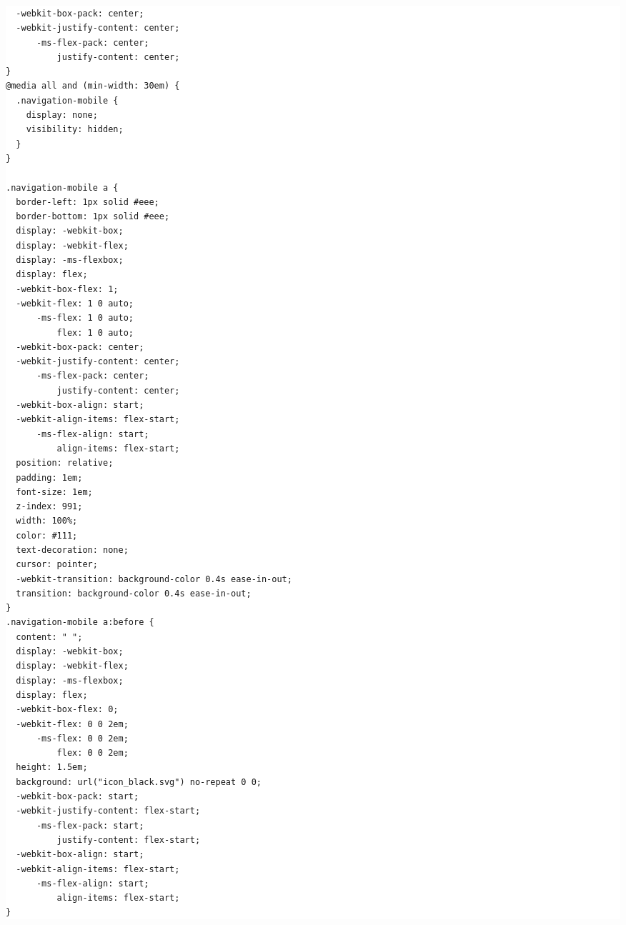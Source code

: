 ```
  -webkit-box-pack: center;
  -webkit-justify-content: center;
      -ms-flex-pack: center;
          justify-content: center;
}
@media all and (min-width: 30em) {
  .navigation-mobile {
    display: none;
    visibility: hidden;
  }
}

.navigation-mobile a {
  border-left: 1px solid #eee;
  border-bottom: 1px solid #eee;
  display: -webkit-box;
  display: -webkit-flex;
  display: -ms-flexbox;
  display: flex;
  -webkit-box-flex: 1;
  -webkit-flex: 1 0 auto;
      -ms-flex: 1 0 auto;
          flex: 1 0 auto;
  -webkit-box-pack: center;
  -webkit-justify-content: center;
      -ms-flex-pack: center;
          justify-content: center;
  -webkit-box-align: start;
  -webkit-align-items: flex-start;
      -ms-flex-align: start;
          align-items: flex-start;
  position: relative;
  padding: 1em;
  font-size: 1em;
  z-index: 991;
  width: 100%;
  color: #111;
  text-decoration: none;
  cursor: pointer;
  -webkit-transition: background-color 0.4s ease-in-out;
  transition: background-color 0.4s ease-in-out;
}
.navigation-mobile a:before {
  content: " ";
  display: -webkit-box;
  display: -webkit-flex;
  display: -ms-flexbox;
  display: flex;
  -webkit-box-flex: 0;
  -webkit-flex: 0 0 2em;
      -ms-flex: 0 0 2em;
          flex: 0 0 2em;
  height: 1.5em;
  background: url("icon_black.svg") no-repeat 0 0;
  -webkit-box-pack: start;
  -webkit-justify-content: flex-start;
      -ms-flex-pack: start;
          justify-content: flex-start;
  -webkit-box-align: start;
  -webkit-align-items: flex-start;
      -ms-flex-align: start;
          align-items: flex-start;
}
```